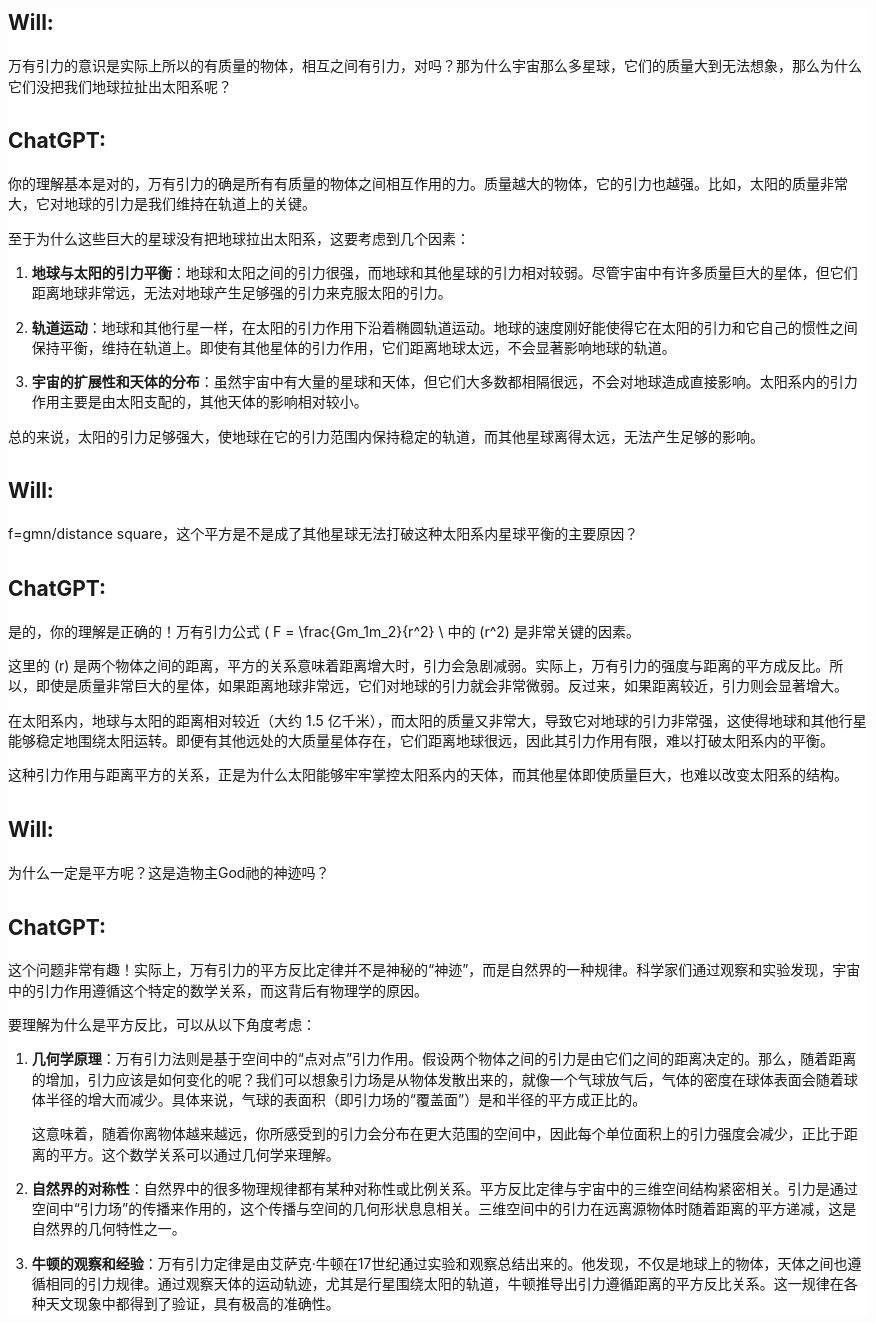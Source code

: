 ## Will:

 万有引力的意识是实际上所以的有质量的物体，相互之间有引力，对吗？那为什么宇宙那么多星球，它们的质量大到无法想象，那么为什么它们没把我们地球拉扯出太阳系呢？

## ChatGPT:

 你的理解基本是对的，万有引力的确是所有有质量的物体之间相互作用的力。质量越大的物体，它的引力也越强。比如，太阳的质量非常大，它对地球的引力是我们维持在轨道上的关键。

至于为什么这些巨大的星球没有把地球拉出太阳系，这要考虑到几个因素：

1. **地球与太阳的引力平衡**：地球和太阳之间的引力很强，而地球和其他星球的引力相对较弱。尽管宇宙中有许多质量巨大的星体，但它们距离地球非常远，无法对地球产生足够强的引力来克服太阳的引力。

2. **轨道运动**：地球和其他行星一样，在太阳的引力作用下沿着椭圆轨道运动。地球的速度刚好能使得它在太阳的引力和它自己的惯性之间保持平衡，维持在轨道上。即使有其他星体的引力作用，它们距离地球太远，不会显著影响地球的轨道。

3. **宇宙的扩展性和天体的分布**：虽然宇宙中有大量的星球和天体，但它们大多数都相隔很远，不会对地球造成直接影响。太阳系内的引力作用主要是由太阳支配的，其他天体的影响相对较小。

总的来说，太阳的引力足够强大，使地球在它的引力范围内保持稳定的轨道，而其他星球离得太远，无法产生足够的影响。

## Will:

 f=gmn/distance square，这个平方是不是成了其他星球无法打破这种太阳系内星球平衡的主要原因？

## ChatGPT:

 是的，你的理解是正确的！万有引力公式 \( F = \frac{Gm_1m_2}{r^2} \ 中的 \(r^2\) 是非常关键的因素。

这里的 \(r\) 是两个物体之间的距离，平方的关系意味着距离增大时，引力会急剧减弱。实际上，万有引力的强度与距离的平方成反比。所以，即使是质量非常巨大的星体，如果距离地球非常远，它们对地球的引力就会非常微弱。反过来，如果距离较近，引力则会显著增大。

在太阳系内，地球与太阳的距离相对较近（大约 1.5 亿千米），而太阳的质量又非常大，导致它对地球的引力非常强，这使得地球和其他行星能够稳定地围绕太阳运转。即便有其他远处的大质量星体存在，它们距离地球很远，因此其引力作用有限，难以打破太阳系内的平衡。

这种引力作用与距离平方的关系，正是为什么太阳能够牢牢掌控太阳系内的天体，而其他星体即使质量巨大，也难以改变太阳系的结构。

## Will:

 为什么一定是平方呢？这是造物主God祂的神迹吗？

## ChatGPT:

 这个问题非常有趣！实际上，万有引力的平方反比定律并不是神秘的“神迹”，而是自然界的一种规律。科学家们通过观察和实验发现，宇宙中的引力作用遵循这个特定的数学关系，而这背后有物理学的原因。

要理解为什么是平方反比，可以从以下角度考虑：

1. **几何学原理**：万有引力法则是基于空间中的“点对点”引力作用。假设两个物体之间的引力是由它们之间的距离决定的。那么，随着距离的增加，引力应该是如何变化的呢？我们可以想象引力场是从物体发散出来的，就像一个气球放气后，气体的密度在球体表面会随着球体半径的增大而减少。具体来说，气球的表面积（即引力场的“覆盖面”）是和半径的平方成正比的。

   这意味着，随着你离物体越来越远，你所感受到的引力会分布在更大范围的空间中，因此每个单位面积上的引力强度会减少，正比于距离的平方。这个数学关系可以通过几何学来理解。

2. **自然界的对称性**：自然界中的很多物理规律都有某种对称性或比例关系。平方反比定律与宇宙中的三维空间结构紧密相关。引力是通过空间中“引力场”的传播来作用的，这个传播与空间的几何形状息息相关。三维空间中的引力在远离源物体时随着距离的平方递减，这是自然界的几何特性之一。

3. **牛顿的观察和经验**：万有引力定律是由艾萨克·牛顿在17世纪通过实验和观察总结出来的。他发现，不仅是地球上的物体，天体之间也遵循相同的引力规律。通过观察天体的运动轨迹，尤其是行星围绕太阳的轨道，牛顿推导出引力遵循距离的平方反比关系。这一规律在各种天文现象中都得到了验证，具有极高的准确性。
